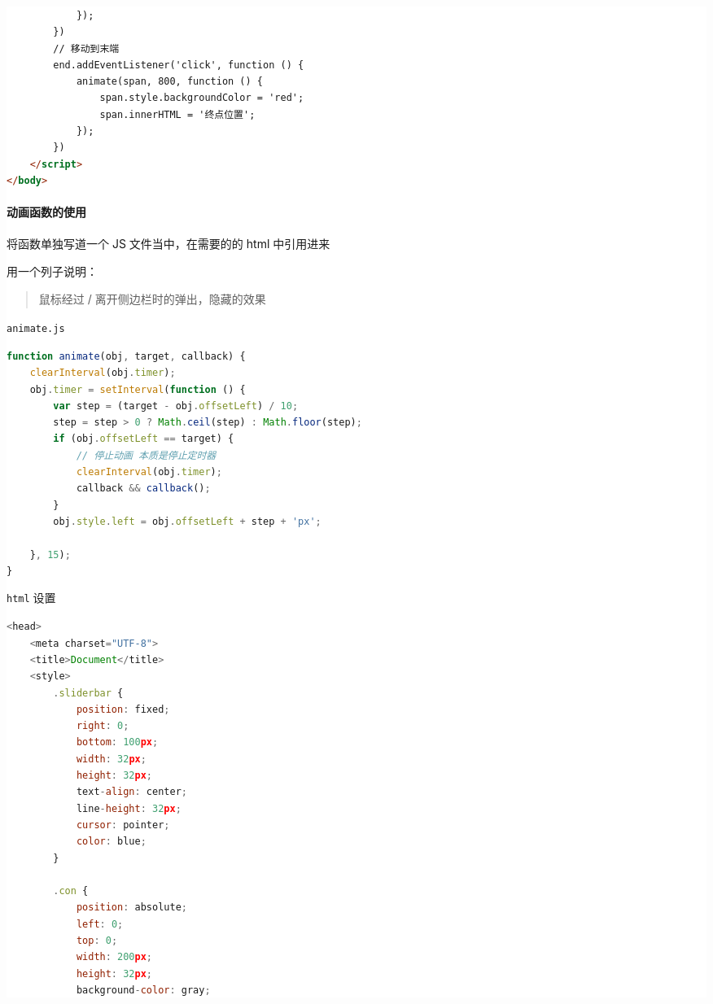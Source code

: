 ```html
            });
        })
        // 移动到末端
        end.addEventListener('click', function () {
            animate(span, 800, function () {
                span.style.backgroundColor = 'red';
                span.innerHTML = '终点位置';
            });
        })
    </script>
</body>
```

#### 动画函数的使用

将函数单独写道一个 JS 文件当中，在需要的的 html 中引用进来



用一个列子说明：

> 鼠标经过 / 离开侧边栏时的弹出，隐藏的效果

`animate.js`

```js
function animate(obj, target, callback) {
    clearInterval(obj.timer);
    obj.timer = setInterval(function () {
        var step = (target - obj.offsetLeft) / 10;
        step = step > 0 ? Math.ceil(step) : Math.floor(step);
        if (obj.offsetLeft == target) {
            // 停止动画 本质是停止定时器
            clearInterval(obj.timer);
            callback && callback();
        }
        obj.style.left = obj.offsetLeft + step + 'px';

    }, 15);
}
```

`html` 设置

```js
<head>
    <meta charset="UTF-8">
    <title>Document</title>
    <style>
        .sliderbar {
            position: fixed;
            right: 0;
            bottom: 100px;
            width: 32px;
            height: 32px;
            text-align: center;
            line-height: 32px;
            cursor: pointer;
            color: blue;
        }

        .con {
            position: absolute;
            left: 0;
            top: 0;
            width: 200px;
            height: 32px;
            background-color: gray;
```